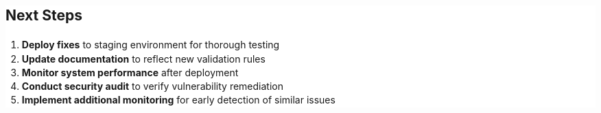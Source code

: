 
## Next Steps

1. **Deploy fixes** to staging environment for thorough testing
2. **Update documentation** to reflect new validation rules
3. **Monitor system performance** after deployment
4. **Conduct security audit** to verify vulnerability remediation
5. **Implement additional monitoring** for early detection of similar issues